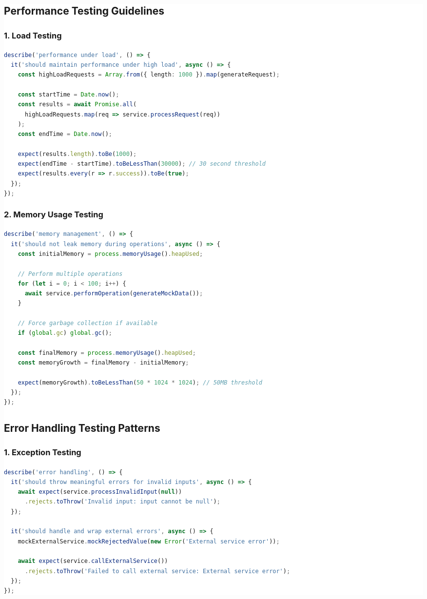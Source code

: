 ## Performance Testing Guidelines

### 1. Load Testing
```typescript
describe('performance under load', () => {
  it('should maintain performance under high load', async () => {
    const highLoadRequests = Array.from({ length: 1000 }).map(generateRequest);
    
    const startTime = Date.now();
    const results = await Promise.all(
      highLoadRequests.map(req => service.processRequest(req))
    );
    const endTime = Date.now();
    
    expect(results.length).toBe(1000);
    expect(endTime - startTime).toBeLessThan(30000); // 30 second threshold
    expect(results.every(r => r.success)).toBe(true);
  });
});
```

### 2. Memory Usage Testing
```typescript
describe('memory management', () => {
  it('should not leak memory during operations', async () => {
    const initialMemory = process.memoryUsage().heapUsed;
    
    // Perform multiple operations
    for (let i = 0; i < 100; i++) {
      await service.performOperation(generateMockData());
    }
    
    // Force garbage collection if available
    if (global.gc) global.gc();
    
    const finalMemory = process.memoryUsage().heapUsed;
    const memoryGrowth = finalMemory - initialMemory;
    
    expect(memoryGrowth).toBeLessThan(50 * 1024 * 1024); // 50MB threshold
  });
});
```

## Error Handling Testing Patterns

### 1. Exception Testing
```typescript
describe('error handling', () => {
  it('should throw meaningful errors for invalid inputs', async () => {
    await expect(service.processInvalidInput(null))
      .rejects.toThrow('Invalid input: input cannot be null');
  });

  it('should handle and wrap external errors', async () => {
    mockExternalService.mockRejectedValue(new Error('External service error'));
    
    await expect(service.callExternalService())
      .rejects.toThrow('Failed to call external service: External service error');
  });
});
```
